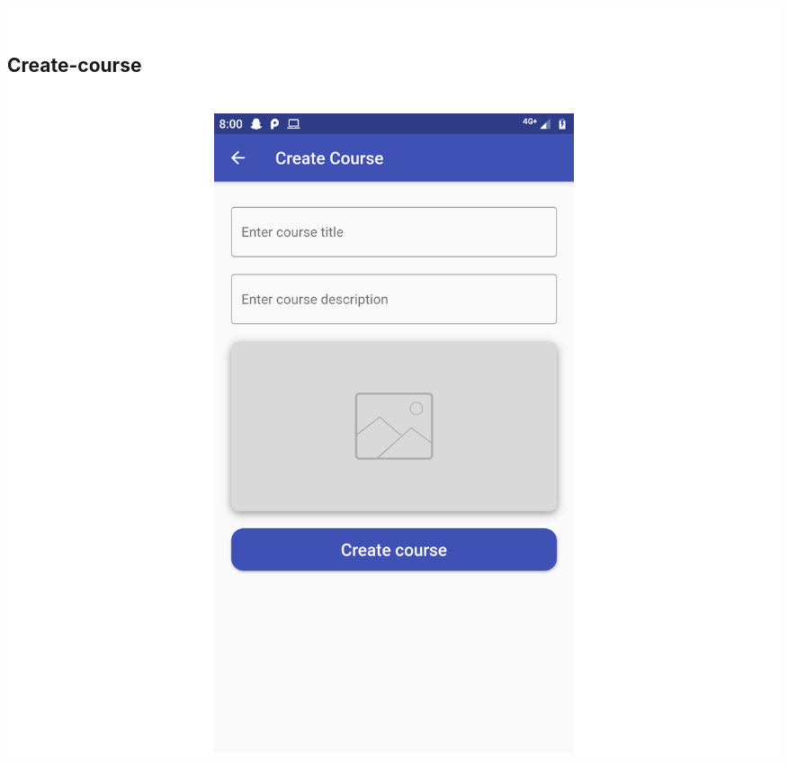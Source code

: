 <br>
<h2>Create-course</h2>
<br>
<div align="center">
    <img src="/Screenshots/create-course.png" width="400px"</img> 
</div>

